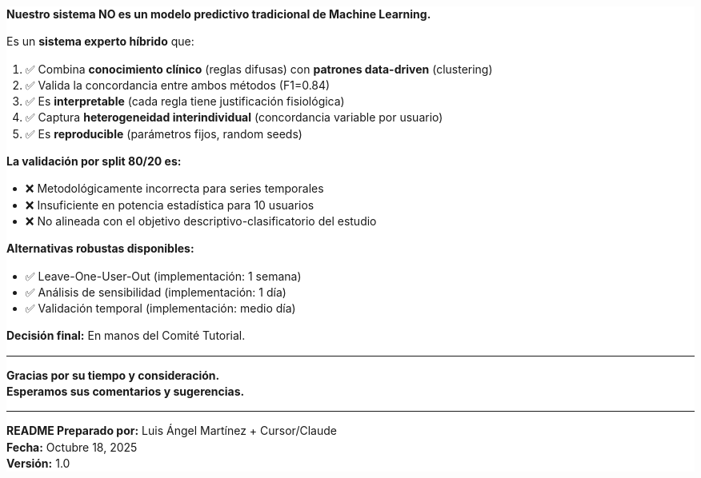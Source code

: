 **Nuestro sistema NO es un modelo predictivo tradicional de Machine Learning.**

Es un **sistema experto híbrido** que:
1. ✅ Combina **conocimiento clínico** (reglas difusas) con **patrones data-driven** (clustering)
2. ✅ Valida la concordancia entre ambos métodos (F1=0.84)
3. ✅ Es **interpretable** (cada regla tiene justificación fisiológica)
4. ✅ Captura **heterogeneidad interindividual** (concordancia variable por usuario)
5. ✅ Es **reproducible** (parámetros fijos, random seeds)

**La validación por split 80/20 es:**
- ❌ Metodológicamente incorrecta para series temporales
- ❌ Insuficiente en potencia estadística para 10 usuarios
- ❌ No alineada con el objetivo descriptivo-clasificatorio del estudio

**Alternativas robustas disponibles:**
- ✅ Leave-One-User-Out (implementación: 1 semana)
- ✅ Análisis de sensibilidad (implementación: 1 día)
- ✅ Validación temporal (implementación: medio día)

**Decisión final:** En manos del Comité Tutorial.

---

**Gracias por su tiempo y consideración.**  
**Esperamos sus comentarios y sugerencias.**

---

**README Preparado por:** Luis Ángel Martínez + Cursor/Claude  
**Fecha:** Octubre 18, 2025  
**Versión:** 1.0




